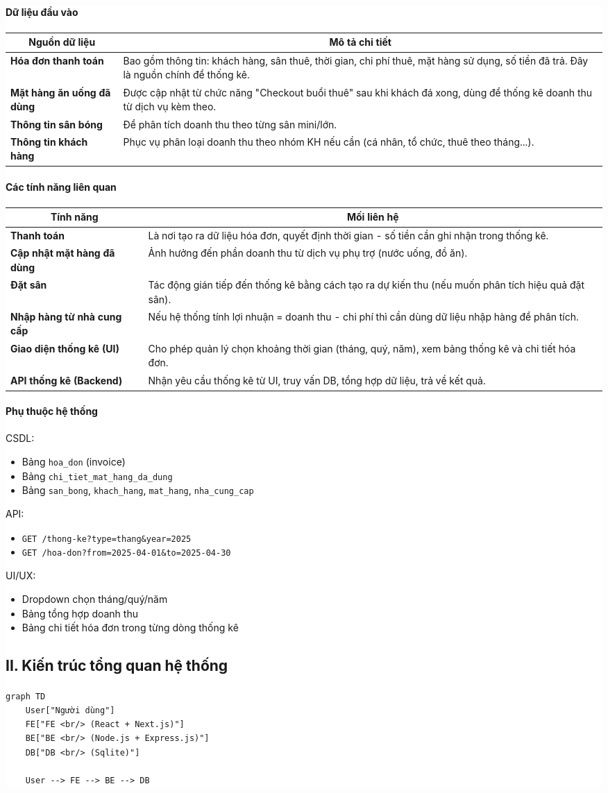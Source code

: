#### Dữ liệu đầu vào

| Nguồn dữ liệu                | Mô tả chi tiết                                                                                                                      |
| ---------------------------- | ----------------------------------------------------------------------------------------------------------------------------------- |
| **Hóa đơn thanh toán**       | Bao gồm thông tin: khách hàng, sân thuê, thời gian, chi phí thuê, mặt hàng sử dụng, số tiền đã trả. Đây là nguồn chính để thống kê. |
| **Mặt hàng ăn uống đã dùng** | Được cập nhật từ chức năng "Checkout buổi thuê" sau khi khách đá xong, dùng để thống kê doanh thu từ dịch vụ kèm theo.              |
| **Thông tin sân bóng**       | Để phân tích doanh thu theo từng sân mini/lớn.                                                                                      |
| **Thông tin khách hàng**     | Phục vụ phân loại doanh thu theo nhóm KH nếu cần (cá nhân, tổ chức, thuê theo tháng...).                                            |

#### Các tính năng liên quan

| Tính năng                     | Mối liên hệ                                                                                         |
| ----------------------------- | --------------------------------------------------------------------------------------------------- |
| **Thanh toán**                | Là nơi tạo ra dữ liệu hóa đơn, quyết định thời gian - số tiền cần ghi nhận trong thống kê.          |
| **Cập nhật mặt hàng đã dùng** | Ảnh hưởng đến phần doanh thu từ dịch vụ phụ trợ (nước uống, đồ ăn).                                 |
| **Đặt sân**                   | Tác động gián tiếp đến thống kê bằng cách tạo ra dự kiến thu (nếu muốn phân tích hiệu quả đặt sân). |
| **Nhập hàng từ nhà cung cấp** | Nếu hệ thống tính lợi nhuận = doanh thu - chi phí thì cần dùng dữ liệu nhập hàng để phân tích.      |
| **Giao diện thống kê (UI)**   | Cho phép quản lý chọn khoảng thời gian (tháng, quý, năm), xem bảng thống kê và chi tiết hóa đơn.    |
| **API thống kê (Backend)**    | Nhận yêu cầu thống kê từ UI, truy vấn DB, tổng hợp dữ liệu, trả về kết quả.                         |

#### Phụ thuộc hệ thống

CSDL:
- Bảng `hoa_don` (invoice)
- Bảng `chi_tiet_mat_hang_da_dung`
- Bảng `san_bong`, `khach_hang`, `mat_hang`, `nha_cung_cap`

API:
- `GET /thong-ke?type=thang&year=2025`
- `GET /hoa-don?from=2025-04-01&to=2025-04-30`

UI/UX:
- Dropdown chọn tháng/quý/năm
- Bảng tổng hợp doanh thu
- Bảng chi tiết hóa đơn trong từng dòng thống kê

## II. Kiến trúc tổng quan hệ thống

```mermaid
graph TD
    User["Người dùng"]
    FE["FE <br/> (React + Next.js)"]
    BE["BE <br/> (Node.js + Express.js)"]
    DB["DB <br/> (Sqlite)"]

    User --> FE --> BE --> DB
```
